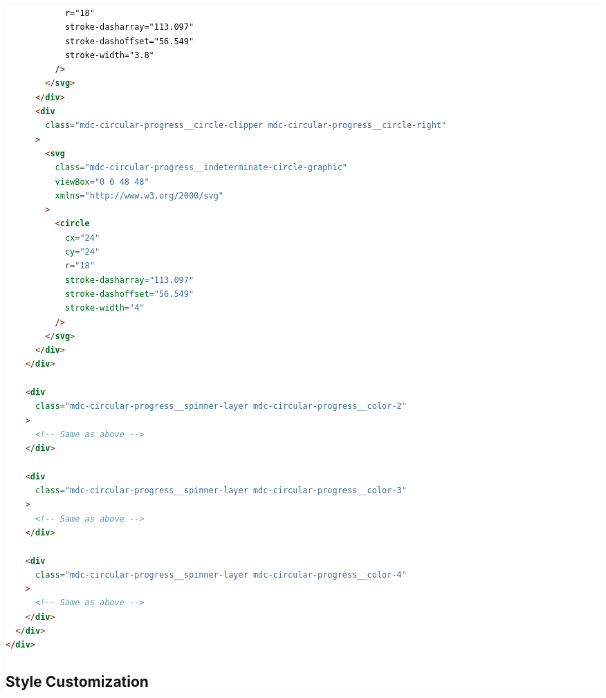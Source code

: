 ```html
            r="18"
            stroke-dasharray="113.097"
            stroke-dashoffset="56.549"
            stroke-width="3.8"
          />
        </svg>
      </div>
      <div
        class="mdc-circular-progress__circle-clipper mdc-circular-progress__circle-right"
      >
        <svg
          class="mdc-circular-progress__indeterminate-circle-graphic"
          viewBox="0 0 48 48"
          xmlns="http://www.w3.org/2000/svg"
        >
          <circle
            cx="24"
            cy="24"
            r="18"
            stroke-dasharray="113.097"
            stroke-dashoffset="56.549"
            stroke-width="4"
          />
        </svg>
      </div>
    </div>

    <div
      class="mdc-circular-progress__spinner-layer mdc-circular-progress__color-2"
    >
      <!-- Same as above -->
    </div>

    <div
      class="mdc-circular-progress__spinner-layer mdc-circular-progress__color-3"
    >
      <!-- Same as above -->
    </div>

    <div
      class="mdc-circular-progress__spinner-layer mdc-circular-progress__color-4"
    >
      <!-- Same as above -->
    </div>
  </div>
</div>
```

## Style Customization
